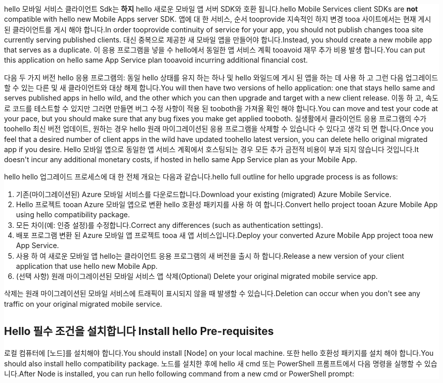 <span data-ttu-id="583c9-123">hello 모바일 서비스 클라이언트 Sdk는 **하지** hello 새로운 모바일 앱 서버 SDK와 호환 됩니다.</span><span class="sxs-lookup"><span data-stu-id="583c9-123">hello Mobile Services client SDKs are **not** compatible with hello new Mobile Apps server SDK.</span></span> <span data-ttu-id="583c9-124">앱에 대 한 서비스, 순서 tooprovide 지속적인 하지 변경 tooa 사이트에서는 현재 게시 된 클라이언트를 게시 해야 합니다.</span><span class="sxs-lookup"><span data-stu-id="583c9-124">In order tooprovide continuity of service for your app, you should not publish changes tooa site currently serving published clients.</span></span> <span data-ttu-id="583c9-125">대신 중복으로 제공한 새 모바일 앱을 만들어야 합니다.</span><span class="sxs-lookup"><span data-stu-id="583c9-125">Instead, you should create a new mobile app that serves as a duplicate.</span></span> <span data-ttu-id="583c9-126">이 응용 프로그램을 넣을 수 hello에서 동일한 앱 서비스 계획 tooavoid 재무 추가 비용 발생 합니다.</span><span class="sxs-lookup"><span data-stu-id="583c9-126">You can put this application on hello same App Service plan tooavoid incurring additional financial cost.</span></span>

<span data-ttu-id="583c9-127">다음 두 가지 버전 hello 응용 프로그램의: 동일 hello 상태를 유지 하는 하나 및 hello 와일드에 게시 된 앱을 하는 데 사용 하 고 그런 다음 업그레이드할 수 있는 다른 및 새 클라이언트와 대상 해제 합니다.</span><span class="sxs-lookup"><span data-stu-id="583c9-127">You will then have two versions of hello application: one that stays hello same and serves published apps in hello wild, and the other which you can then upgrade and target with a new client release.</span></span> <span data-ttu-id="583c9-128">이동 하 고, 속도로 코드를 테스트할 수 있지만 그러면 만들면 버그 수정 사항이 적용 된 tooboth을 가져올 확인 해야 합니다.</span><span class="sxs-lookup"><span data-stu-id="583c9-128">You can move and test your code at your pace, but you should make sure that any bug fixes you make get applied tooboth.</span></span> <span data-ttu-id="583c9-129">실생활에서 클라이언트 응용 프로그램의 수가 toohello 최신 버전 업데이트, 원하는 경우 hello 원래 마이그레이션된 응용 프로그램을 삭제할 수 있습니다 수 있다고 생각 되 면 합니다.</span><span class="sxs-lookup"><span data-stu-id="583c9-129">Once you feel that a desired number of client apps in the wild have updated toohello latest version, you can delete hello original migrated app if you desire.</span></span> <span data-ttu-id="583c9-130">Hello 모바일 앱으로 동일한 앱 서비스 계획에서 호스팅되는 경우 모든 추가 금전적 비용이 부과 되지 않습니다 것입니다.</span><span class="sxs-lookup"><span data-stu-id="583c9-130">It doesn't incur any additional monetary costs, if hosted in hello same App Service plan as your Mobile App.</span></span>

<span data-ttu-id="583c9-131">hello hello 업그레이드 프로세스에 대 한 전체 개요는 다음과 같습니다.</span><span class="sxs-lookup"><span data-stu-id="583c9-131">hello full outline for hello upgrade process is as follows:</span></span>

1. <span data-ttu-id="583c9-132">기존(마이그레이션된) Azure 모바일 서비스를 다운로드합니다.</span><span class="sxs-lookup"><span data-stu-id="583c9-132">Download your existing (migrated) Azure Mobile Service.</span></span>
2. <span data-ttu-id="583c9-133">Hello 프로젝트 tooan Azure 모바일 앱으로 변환 hello 호환성 패키지를 사용 하 여 합니다.</span><span class="sxs-lookup"><span data-stu-id="583c9-133">Convert hello project tooan Azure Mobile App using hello compatibility package.</span></span>
3. <span data-ttu-id="583c9-134">모든 차이(예: 인증 설정)를 수정합니다.</span><span class="sxs-lookup"><span data-stu-id="583c9-134">Correct any differences (such as authentication settings).</span></span>
4. <span data-ttu-id="583c9-135">배포 프로그램 변환 된 Azure 모바일 앱 프로젝트 tooa 새 앱 서비스입니다.</span><span class="sxs-lookup"><span data-stu-id="583c9-135">Deploy your converted Azure Mobile App project tooa new App Service.</span></span>
5. <span data-ttu-id="583c9-136">사용 하 여 새로운 모바일 앱 hello는 클라이언트 응용 프로그램의 새 버전을 출시 하 합니다.</span><span class="sxs-lookup"><span data-stu-id="583c9-136">Release a new version of your client application that use hello new Mobile App.</span></span>
6. <span data-ttu-id="583c9-137">(선택 사항) 원래 마이그레이션된 모바일 서비스 앱 삭제</span><span class="sxs-lookup"><span data-stu-id="583c9-137">(Optional) Delete your original migrated mobile service app.</span></span>

<span data-ttu-id="583c9-138">삭제는 원래 마이그레이션된 모바일 서비스에 트래픽이 표시되지 않을 때 발생할 수 있습니다.</span><span class="sxs-lookup"><span data-stu-id="583c9-138">Deletion can occur when you don't see any traffic on your original migrated mobile service.</span></span>

## <span data-ttu-id="583c9-139"><a name="install-npm-package"></a>Hello 필수 조건을 설치합니다</span><span class="sxs-lookup"><span data-stu-id="583c9-139"><a name="install-npm-package"></a> Install hello Pre-requisites</span></span>
<span data-ttu-id="583c9-140">로컬 컴퓨터에 [노드]를 설치해야 합니다.</span><span class="sxs-lookup"><span data-stu-id="583c9-140">You should install [Node] on your local machine.</span></span>  <span data-ttu-id="583c9-141">또한 hello 호환성 패키지를 설치 해야 합니다.</span><span class="sxs-lookup"><span data-stu-id="583c9-141">You should also install hello compatibility package.</span></span>  <span data-ttu-id="583c9-142">노드를 설치한 후에 hello 새 cmd 또는 PowerShell 프롬프트에서 다음 명령을 실행할 수 있습니다.</span><span class="sxs-lookup"><span data-stu-id="583c9-142">After Node is installed, you can run hello following command from a new cmd or PowerShell prompt:</span></span>


[Azure 포털]: https://portal.azure.com/
[Azure classic portal]: https://manage.windowsazure.com/
[모바일 앱 이란?]: app-service-mobile-value-prop.md
[I already use web sites and mobile services – how does App Service help me?]: /en-us/documentation/articles/app-service-mobile-value-prop-migration-from-mobile-services
[Mobile App Server SDK]: https://www.npmjs.com/package/azure-mobile-apps
[Create a Mobile App]: app-service-mobile-xamarin-ios-get-started.md
[Add push notifications tooyour mobile app]: app-service-mobile-xamarin-ios-get-started-push.md
[Add authentication tooyour mobile app]: app-service-mobile-xamarin-ios-get-started-users.md
[Azure Scheduler]: /en-us/documentation/services/scheduler/
[Web Job]: ../app-service-web/websites-webjobs-resources.md
[How toouse hello .NET server SDK]: app-service-mobile-dotnet-backend-how-to-use-server-sdk.md
[Migrate from Mobile Services tooan App Service Mobile App]: app-service-mobile-migrating-from-mobile-services.md
[Migrate your existing Mobile Service tooApp Service]: app-service-mobile-migrating-from-mobile-services.md
[앱 서비스 가격 책정]: https://azure.microsoft.com/en-us/pricing/details/app-service/
[.NET server SDK overview]: app-service-mobile-dotnet-backend-how-to-use-server-sdk.md
[인증의 개념]: ../app-service/app-service-authentication-overview.md
[인증 퀵 스타트]: app-service-mobile-auth.md
[Azure 포털]: https://portal.azure.com/
[OData]: http://www.odata.org
[Promise]: https://developer.mozilla.org/en-US/docs/Web/JavaScript/Reference/Global_Objects/Promise
[basicapp sample on GitHub]: https://github.com/azure/azure-mobile-apps-node/tree/master/samples/basic-app
[todo sample on GitHub]: https://github.com/azure/azure-mobile-apps-node/tree/master/samples/todo
[samples directory on GitHub]: https://github.com/azure/azure-mobile-apps-node/tree/master/samples
[static-schema sample on GitHub]: https://github.com/azure/azure-mobile-apps-node/tree/master/samples/static-schema
[QueryJS]: https://github.com/Azure/queryjs
[Node.js Tools 1.1 for Visual Studio]: https://github.com/Microsoft/nodejstools/releases/tag/v1.1-RC.2.1
[mssql Node.js package]: https://www.npmjs.com/package/mssql
[Microsoft SQL Server 2014 Express]: http://www.microsoft.com/en-us/server-cloud/Products/sql-server-editions/sql-server-express.aspx
[ExpressJS Middleware]: http://expressjs.com/guide/using-middleware.html
[Winston]: https://github.com/winstonjs/winston